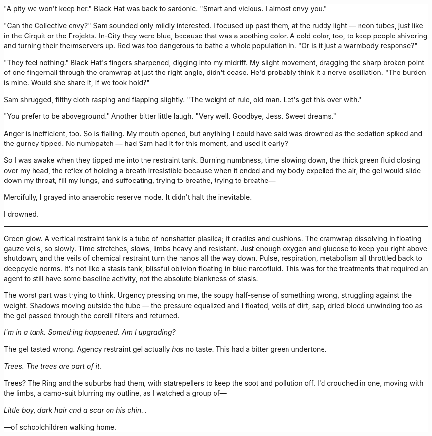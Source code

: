 "A pity we won't keep her." Black Hat was back to sardonic. "Smart and vicious. I almost envy you."

"Can the Collective envy?" Sam sounded only mildly interested. I focused up past them, at the ruddy light — neon tubes, just like in the Cirquit or the Projekts. In-City they were blue, because that was a soothing color. A cold color, too, to keep people shivering and turning their thermservers up. Red was too dangerous to bathe a whole population in. "Or is it just a warmbody response?"

"They feel nothing." Black Hat's fingers sharpened, digging into my midriff. My slight movement, dragging the sharp broken point of one fingernail through the cramwrap at just the right angle, didn't cease. He'd probably think it a nerve oscillation. "The burden is mine. Would she share it, if we took hold?"

Sam shrugged, filthy cloth rasping and flapping slightly. "The weight of rule, old man. Let's get this over with."

"You prefer to be aboveground." Another bitter little laugh. "Very well. Goodbye, Jess. Sweet dreams."

Anger is inefficient, too. So is flailing. My mouth opened, but anything I could have said was drowned as the sedation spiked and the gurney tipped. No numbpatch — had Sam had it for this moment, and used it early?

So I was awake when they tipped me into the restraint tank. Burning numbness, time slowing down, the thick green fluid closing over my head, the reflex of holding a breath irresistible because when it ended and my body expelled the air, the gel would slide down my throat, fill my lungs, and suffocating, trying to breathe, trying to breathe—

Mercifully, I grayed into anaerobic reserve mode. It didn't halt the inevitable.

I drowned.

----

Green glow. A vertical restraint tank is a tube of nonshatter plasilca; it cradles and cushions. The cramwrap dissolving in floating gauze veils, so slowly. Time stretches, slows, limbs heavy and resistant. Just enough oxygen and glucose to keep you right above shutdown, and the veils of chemical restraint turn the nanos all the way down. Pulse, respiration, metabolism all throttled back to deepcycle norms. It's not like a stasis tank, blissful oblivion floating in blue narcofluid. This was for the treatments that required an agent to still have some baseline activity, not the absolute blankness of stasis.

The worst part was trying to think. Urgency pressing on me, the soupy half-sense of something wrong, struggling against the weight. Shadows moving outside the tube — the pressure equalized and I floated, veils of dirt, sap, dried blood unwinding too as the gel passed through the corelli filters and returned.

_I'm in a tank. Something happened. Am I upgrading?_

The gel tasted wrong. Agency restraint gel actually _has_ no taste. This had a bitter green undertone.

_Trees. The trees are part of it._

Trees? The Ring and the suburbs had them, with statrepellers to keep the soot and pollution off. I'd crouched in one, moving with the limbs, a camo-suit blurring my outline, as I watched a group of—

_Little boy, dark hair and a scar on his chin…_

—of schoolchildren walking home.
